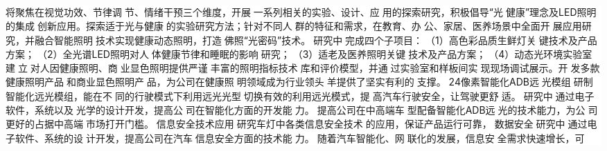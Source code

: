 将聚焦在视觉功效、节律调
节、情绪干预三个维度，开展
一系列相关的实验、设计、应
用的探索研究，积极倡导“光
健康”理念及LED照明的集成
创新应用。探索适于光与健康
的实验研究方法；针对不同人
群的特征和需求，在教育、办
公、家居、医养场景中全面开
展应用研究，并融合智能照明
技术实现健康动态照明，打造
佛照“光密码”技术。
研究中
完成四个子项目：
（1）高色彩品质生鲜灯关
键技术及产品方案；
（2）全光谱LED照明对人
体健康节律和睡眠的影响
研究；
（3）适老及医养照明关键
技术及产品方案；
（4）动态光环境实验室建
立
对人因健康照明、商
业显色照明提供严谨
丰富的照明指标技术
库和评价模型，并通
过实验室和样板间实
现现场调试展示。开
发多款健康照明产品
和商业显色照明产
品，为公司在健康照
明领域成为行业领头
羊提供了坚实有利的
支撑。
24像素智能化ADB远
光模组
研制智能化远光模组，能在不
同的行驶模式下利用远光光型
切换有效的利用远光模式，提
高汽车行驶安全，让驾驶更舒
适。
研究中
通过电子软件，系统以及
光学的设计开发，提高公
司在智能化方面的开发能
力。
提高公司在中高端车
型配备智能化ADB远
光的技术能力，为公
司更好的占据中高端
市场打开门槛。
信息安全技术应用
研究车灯中各类信息安全技术
的应用，保证产品运行可靠，
数据安全
研究中
通过电子软件、系统的设
计开发，提高公司在汽车
信息安全方面的技术能
力。
随着汽车智能化、网
联化的发展，信息安
全需求快速增长，可